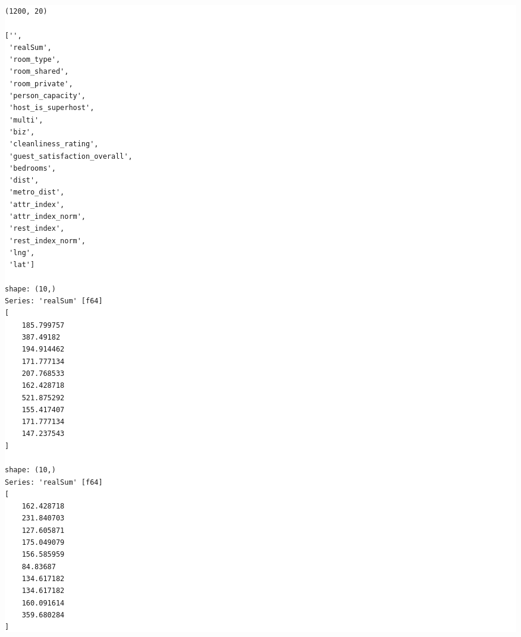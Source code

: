 ```
(1200, 20)

['',
 'realSum',
 'room_type',
 'room_shared',
 'room_private',
 'person_capacity',
 'host_is_superhost',
 'multi',
 'biz',
 'cleanliness_rating',
 'guest_satisfaction_overall',
 'bedrooms',
 'dist',
 'metro_dist',
 'attr_index',
 'attr_index_norm',
 'rest_index',
 'rest_index_norm',
 'lng',
 'lat']

shape: (10,)
Series: 'realSum' [f64]
[
	185.799757
	387.49182
	194.914462
	171.777134
	207.768533
	162.428718
	521.875292
	155.417407
	171.777134
	147.237543
]

shape: (10,)
Series: 'realSum' [f64]
[
	162.428718
	231.840703
	127.605871
	175.049079
	156.585959
	84.83687
	134.617182
	134.617182
	160.091614
	359.680284
]
```

